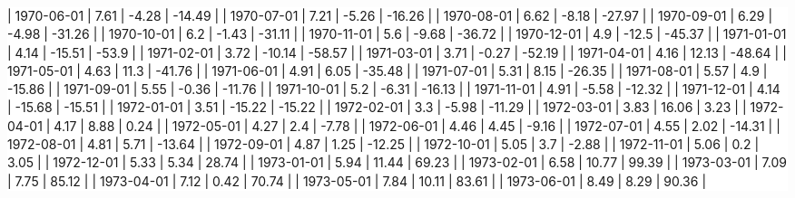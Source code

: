 | 1970-06-01 |       7.61 |          -4.28 |         -14.49 |
| 1970-07-01 |       7.21 |          -5.26 |         -16.26 |
| 1970-08-01 |       6.62 |          -8.18 |         -27.97 |
| 1970-09-01 |       6.29 |          -4.98 |         -31.26 |
| 1970-10-01 |       6.2  |          -1.43 |         -31.11 |
| 1970-11-01 |       5.6  |          -9.68 |         -36.72 |
| 1970-12-01 |       4.9  |         -12.5  |         -45.37 |
| 1971-01-01 |       4.14 |         -15.51 |         -53.9  |
| 1971-02-01 |       3.72 |         -10.14 |         -58.57 |
| 1971-03-01 |       3.71 |          -0.27 |         -52.19 |
| 1971-04-01 |       4.16 |          12.13 |         -48.64 |
| 1971-05-01 |       4.63 |          11.3  |         -41.76 |
| 1971-06-01 |       4.91 |           6.05 |         -35.48 |
| 1971-07-01 |       5.31 |           8.15 |         -26.35 |
| 1971-08-01 |       5.57 |           4.9  |         -15.86 |
| 1971-09-01 |       5.55 |          -0.36 |         -11.76 |
| 1971-10-01 |       5.2  |          -6.31 |         -16.13 |
| 1971-11-01 |       4.91 |          -5.58 |         -12.32 |
| 1971-12-01 |       4.14 |         -15.68 |         -15.51 |
| 1972-01-01 |       3.51 |         -15.22 |         -15.22 |
| 1972-02-01 |       3.3  |          -5.98 |         -11.29 |
| 1972-03-01 |       3.83 |          16.06 |           3.23 |
| 1972-04-01 |       4.17 |           8.88 |           0.24 |
| 1972-05-01 |       4.27 |           2.4  |          -7.78 |
| 1972-06-01 |       4.46 |           4.45 |          -9.16 |
| 1972-07-01 |       4.55 |           2.02 |         -14.31 |
| 1972-08-01 |       4.81 |           5.71 |         -13.64 |
| 1972-09-01 |       4.87 |           1.25 |         -12.25 |
| 1972-10-01 |       5.05 |           3.7  |          -2.88 |
| 1972-11-01 |       5.06 |           0.2  |           3.05 |
| 1972-12-01 |       5.33 |           5.34 |          28.74 |
| 1973-01-01 |       5.94 |          11.44 |          69.23 |
| 1973-02-01 |       6.58 |          10.77 |          99.39 |
| 1973-03-01 |       7.09 |           7.75 |          85.12 |
| 1973-04-01 |       7.12 |           0.42 |          70.74 |
| 1973-05-01 |       7.84 |          10.11 |          83.61 |
| 1973-06-01 |       8.49 |           8.29 |          90.36 |